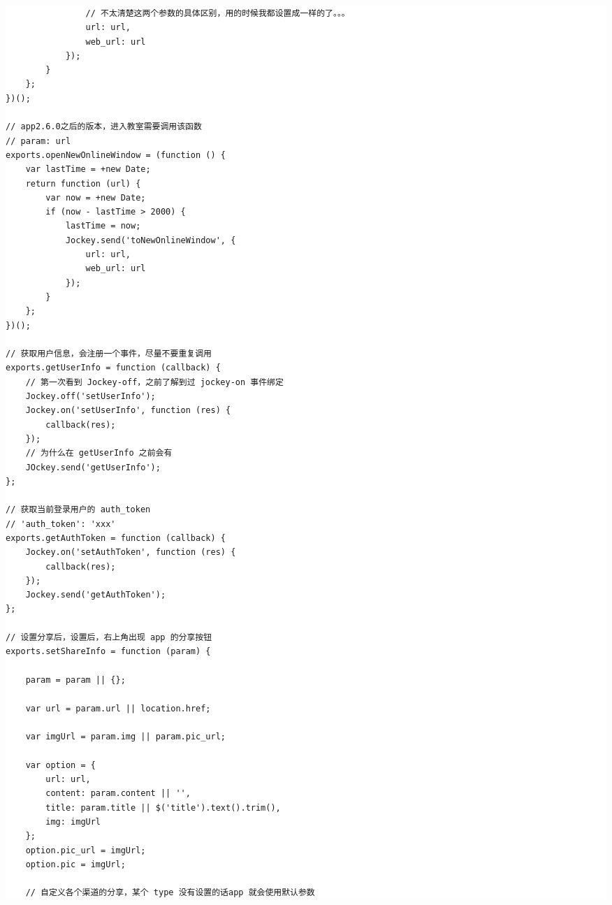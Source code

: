 ```
                // 不太清楚这两个参数的具体区别，用的时候我都设置成一样的了。。。
                url: url,
                web_url: url
            });
        }
    };
})();

// app2.6.0之后的版本，进入教室需要调用该函数
// param: url
exports.openNewOnlineWindow = (function () {
    var lastTime = +new Date;
    return function (url) {
        var now = +new Date;
        if (now - lastTime > 2000) {
            lastTime = now;
            Jockey.send('toNewOnlineWindow', {
                url: url,
                web_url: url
            });
        }
    };
})();

// 获取用户信息，会注册一个事件，尽量不要重复调用
exports.getUserInfo = function (callback) {
    // 第一次看到 Jockey-off，之前了解到过 jockey-on 事件绑定
    Jockey.off('setUserInfo');
    Jockey.on('setUserInfo', function (res) {
        callback(res);
    });
    // 为什么在 getUserInfo 之前会有
    JOckey.send('getUserInfo');
};

// 获取当前登录用户的 auth_token
// 'auth_token': 'xxx'
exports.getAuthToken = function (callback) {
    Jockey.on('setAuthToken', function (res) {
        callback(res);
    });
    Jockey.send('getAuthToken');
};

// 设置分享后，设置后，右上角出现 app 的分享按钮
exports.setShareInfo = function (param) {

    param = param || {};

    var url = param.url || location.href;

    var imgUrl = param.img || param.pic_url;

    var option = {
        url: url,
        content: param.content || '',
        title: param.title || $('title').text().trim(),
        img: imgUrl
    };
    option.pic_url = imgUrl;
    option.pic = imgUrl;

    // 自定义各个渠道的分享，某个 type 没有设置的话app 就会使用默认参数
```